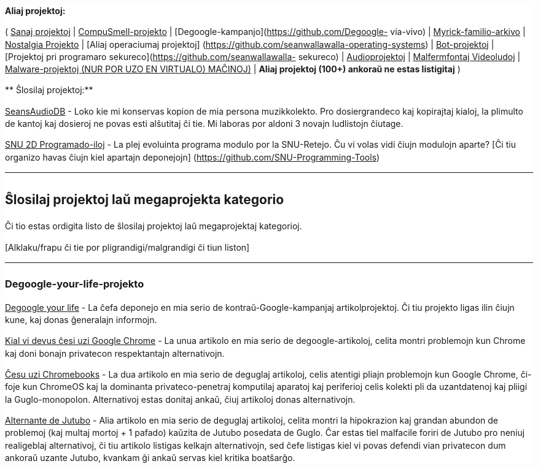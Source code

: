 **Aliaj projektoj:**

( [Sanaj projektoj](https://github.com/Seanwallawalla-health) | [CompuSmell-projekto](https://github.com/CompuSmell) | [Degoogle-kampanjo](https://github.com/Degoogle- via-vivo) | [Myrick-familio-arkivo](https://github.com/Myrick-family-archive) | [Nostalgia Projekto](https://github.com/Nostalgia-projekto) | [Aliaj operaciumaj projektoj] (https://github.com/seanwallawalla-operating-systems) | [Bot-projektoj](https://github.com/seanwallawalla-bots) | [Projektoj pri programaro sekureco](https://github.com/seanwallawalla- sekureco) | [Audioprojektoj](https://github.com/seanwallawalla-audio) | [Malfermfontaj Videoludoj](https://github.com/seanwallawalla-gaming) | [Malware-projektoj (NUR POR UZO EN VIRTUALO) MAĈINOJ)](https://github.com/seanwallawalla-malware) | **Aliaj projektoj (100+) ankoraŭ ne estas listigitaj** )

** Ŝlosilaj projektoj:**

[SeansAudioDB](https://github.com/seanpm2001/SeansAudioDB) - Loko kie mi konservas kopion de mia persona muzikkolekto. Pro dosiergrandeco kaj kopirajtaj kialoj, la plimulto de kantoj kaj dosieroj ne povas esti alŝutitaj ĉi tie. Mi laboras por aldoni 3 novajn ludlistojn ĉiutage.

[SNU 2D Programado-iloj](https://github.com/seanpm2001/SNU_2D_ProgrammingTools) - La plej evoluinta programa modulo por la SNU-Retejo. Ĉu vi volas vidi ĉiujn modulojn aparte? [Ĉi tiu organizo havas ĉiujn kiel apartajn deponejojn] (https://github.com/SNU-Programming-Tools)

***

## Ŝlosilaj projektoj laŭ megaprojekta kategorio

Ĉi tio estas ordigita listo de ŝlosilaj projektoj laŭ megaprojektaj kategorioj.

<detaloj>
<summary>[Alklaku/frapu ĉi tie por pligrandigi/malgrandigi ĉi tiun liston]</summary>

***

### Degoogle-your-life-projekto

[Degoogle your life](https://github.com/seanpm2001/Degoogle-your-life) - La ĉefa deponejo en mia serio de kontraŭ-Google-kampanjaj artikolprojektoj. Ĉi tiu projekto ligas ilin ĉiujn kune, kaj donas ĝeneralajn informojn.

[Kial vi devus ĉesi uzi Google Chrome](https://github.com/seanpm2001/Why-you-should-stop-using-Chrome) - La unua artikolo en mia serio de degoogle-artikoloj, celita montri problemojn kun Chrome kaj doni bonajn privatecon respektantajn alternativojn.

[Ĉesu uzi Chromebooks](https://github.com/seanpm2001/Stop-using-Chromebooks) - La dua artikolo en mia serio de deguglaj artikoloj, celis atentigi pliajn problemojn kun Google Chrome, ĉi-foje kun ChromeOS kaj la dominanta privateco-penetraj komputilaj aparatoj kaj periferioj celis kolekti pli da uzantdatenoj kaj pliigi la Guglo-monopolon. Alternativoj estas donitaj ankaŭ, ĉiuj artikoloj donas alternativojn.

[Alternante de Jutubo](https://github.com/seanpm2001/Alternating-from-YouTube) - Alia artikolo en mia serio de deguglaj artikoloj, celita montri la hipokrazion kaj grandan abundon de problemoj (kaj multaj mortoj + 1 pafado) kaŭzita de Jutubo posedata de Guglo. Ĉar estas tiel malfacile foriri de Jutubo pro neniuj realigeblaj alternativoj, ĉi tiu artikolo listigas kelkajn alternativojn, sed ĉefe listigas kiel vi povas defendi vian privatecon dum ankoraŭ uzante Jutubo, kvankam ĝi ankaŭ servas kiel kritika boatŝarĝo.
